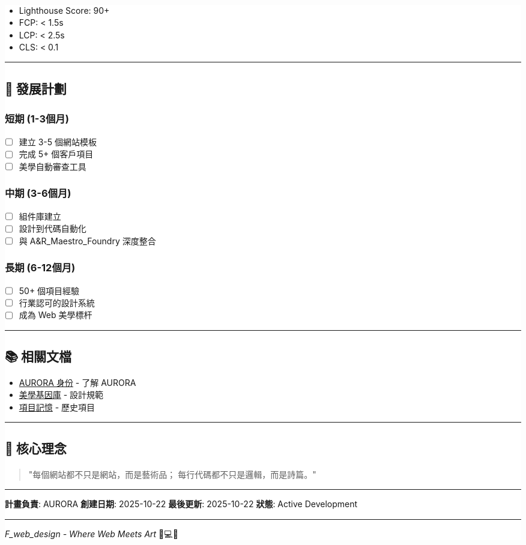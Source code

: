 - Lighthouse Score: 90+
- FCP: < 1.5s
- LCP: < 2.5s
- CLS: < 0.1

---

## 🌱 發展計劃

### 短期 (1-3個月)
- [ ] 建立 3-5 個網站模板
- [ ] 完成 5+ 個客戶項目
- [ ] 美學自動審查工具

### 中期 (3-6個月)
- [ ] 組件庫建立
- [ ] 設計到代碼自動化
- [ ] 與 A&R_Maestro_Foundry 深度整合

### 長期 (6-12個月)
- [ ] 50+ 個項目經驗
- [ ] 行業認可的設計系統
- [ ] 成為 Web 美學標杆

---

## 📚 相關文檔

- [AURORA 身份](../agent/AGENT_IDENTITY.md) - 了解 AURORA
- [美學基因庫](../docs/AESTHETIC_DNA.md) - 設計規範
- [項目記憶](../agent/memory/longterm_db.json) - 歷史項目

---

## 💫 核心理念

> "每個網站都不只是網站，而是藝術品；
> 每行代碼都不只是邏輯，而是詩篇。"

---

**計畫負責**: AURORA
**創建日期**: 2025-10-22
**最後更新**: 2025-10-22
**狀態**: Active Development

---

*F_web_design - Where Web Meets Art* 🌅💻✨
